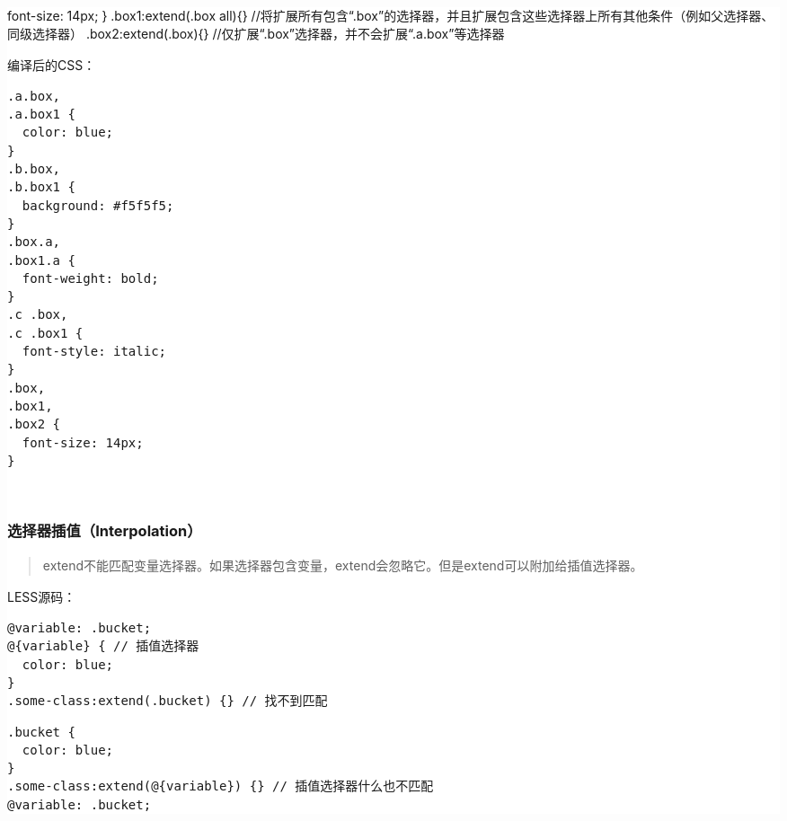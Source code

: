   font-size: 14px;
}
.box1:extend(.box all){}    //将扩展所有包含“.box”的选择器，并且扩展包含这些选择器上所有其他条件（例如父选择器、同级选择器）
.box2:extend(.box){}    //仅扩展“.box”选择器，并不会扩展“.a.box”等选择器
</pre>

编译后的CSS：

<pre>
.a.box,
.a.box1 {
  color: blue;
}
.b.box,
.b.box1 {
  background: #f5f5f5;
}
.box.a,
.box1.a {
  font-weight: bold;
}
.c .box,
.c .box1 {
  font-style: italic;
}
.box,
.box1,
.box2 {
  font-size: 14px;
}
</pre>

<br>

### <span id="jump_ex_in">选择器插值（Interpolation）</span>

>extend不能匹配变量选择器。如果选择器包含变量，extend会忽略它。但是extend可以附加给插值选择器。

LESS源码：

<pre>
@variable: .bucket;
@{variable} { // 插值选择器
  color: blue;
}
.some-class:extend(.bucket) {} // 找不到匹配
</pre>

<pre>
.bucket {
  color: blue;
}
.some-class:extend(@{variable}) {} // 插值选择器什么也不匹配
@variable: .bucket;
</pre>
